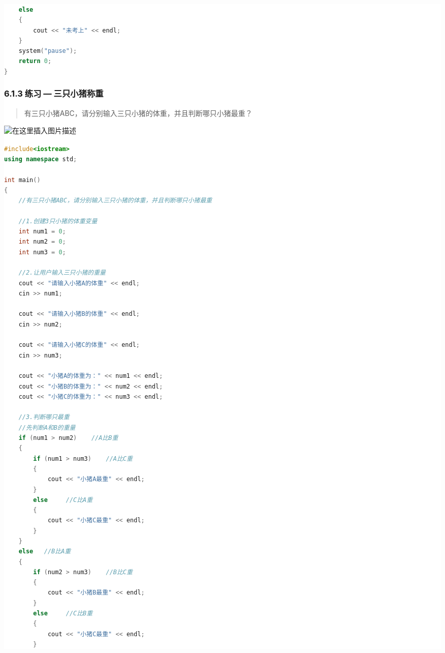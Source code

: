 ```cpp
	else
	{
		cout << "未考上" << endl;
	}
	system("pause");
	return 0;
}
```
### 6.1.3 练习 — 三只小猪称重
> 有三只小猪ABC，请分别输入三只小猪的体重，并且判断哪只小猪最重？

![在这里插入图片描述](https://img-blog.csdnimg.cn/b4c50f83429a495b925d219616f6f68f.png)

```cpp
#include<iostream>
using namespace std;

int main()
{
	//有三只小猪ABC，请分别输入三只小猪的体重，并且判断哪只小猪最重

	//1.创建3只小猪的体重变量
	int num1 = 0;
	int num2 = 0;
	int num3 = 0;

	//2.让用户输入三只小猪的重量
	cout << "请输入小猪A的体重" << endl;
	cin >> num1;

	cout << "请输入小猪B的体重" << endl;
	cin >> num2;

	cout << "请输入小猪C的体重" << endl;
	cin >> num3;

	cout << "小猪A的体重为：" << num1 << endl;
	cout << "小猪B的体重为：" << num2 << endl;
	cout << "小猪C的体重为：" << num3 << endl;

	//3.判断哪只最重
	//先判断A和B的重量
	if (num1 > num2)	//A比B重
	{
		if (num1 > num3)	//A比C重
		{
			cout << "小猪A最重" << endl;
		}
		else     //C比A重
		{
			cout << "小猪C最重" << endl;
		}
	}
	else   //B比A重
	{
		if (num2 > num3)	//B比C重
		{
			cout << "小猪B最重" << endl;
		}
		else     //C比B重
		{
			cout << "小猪C最重" << endl;
		}
```